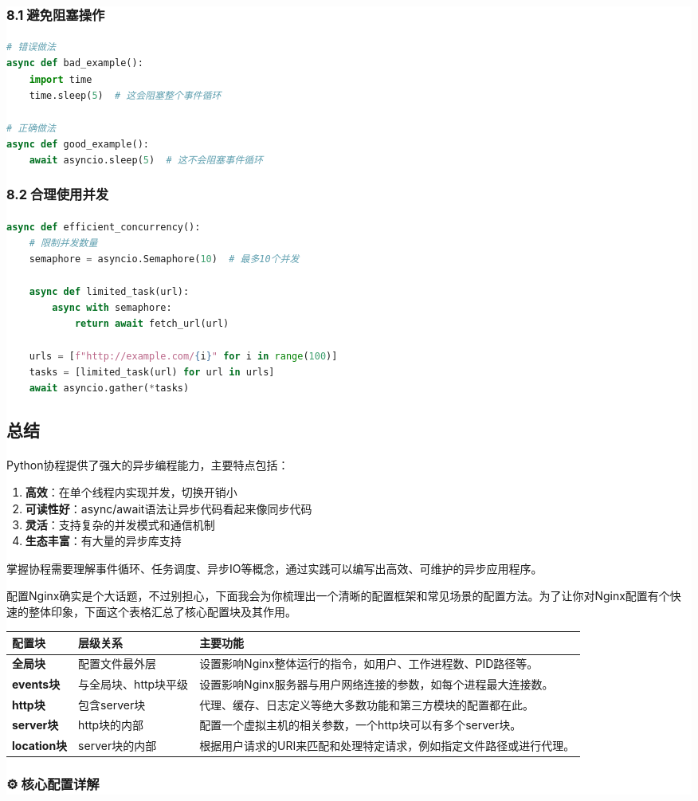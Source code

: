 ### 8.1 避免阻塞操作
```python
# 错误做法
async def bad_example():
    import time
    time.sleep(5)  # 这会阻塞整个事件循环

# 正确做法
async def good_example():
    await asyncio.sleep(5)  # 这不会阻塞事件循环
```

### 8.2 合理使用并发
```python
async def efficient_concurrency():
    # 限制并发数量
    semaphore = asyncio.Semaphore(10)  # 最多10个并发
    
    async def limited_task(url):
        async with semaphore:
            return await fetch_url(url)
    
    urls = [f"http://example.com/{i}" for i in range(100)]
    tasks = [limited_task(url) for url in urls]
    await asyncio.gather(*tasks)
```

## 总结

Python协程提供了强大的异步编程能力，主要特点包括：

1. **高效**：在单个线程内实现并发，切换开销小
2. **可读性好**：async/await语法让异步代码看起来像同步代码
3. **灵活**：支持复杂的并发模式和通信机制
4. **生态丰富**：有大量的异步库支持

掌握协程需要理解事件循环、任务调度、异步IO等概念，通过实践可以编写出高效、可维护的异步应用程序。

配置Nginx确实是个大话题，不过别担心，下面我会为你梳理出一个清晰的配置框架和常见场景的配置方法。为了让你对Nginx配置有个快速的整体印象，下面这个表格汇总了核心配置块及其作用。

| 配置块 | 层级关系 | 主要功能 |
| :--- | :--- | :--- |
| **全局块** | 配置文件最外层 | 设置影响Nginx整体运行的指令，如用户、工作进程数、PID路径等。 |
| **events块** | 与全局块、http块平级 | 设置影响Nginx服务器与用户网络连接的参数，如每个进程最大连接数。 |
| **http块** | 包含server块 | 代理、缓存、日志定义等绝大多数功能和第三方模块的配置都在此。 |
| **server块** | http块的内部 | 配置一个虚拟主机的相关参数，一个http块可以有多个server块。 |
| **location块** | server块的内部 | 根据用户请求的URI来匹配和处理特定请求，例如指定文件路径或进行代理。 |

### ⚙️ 核心配置详解
